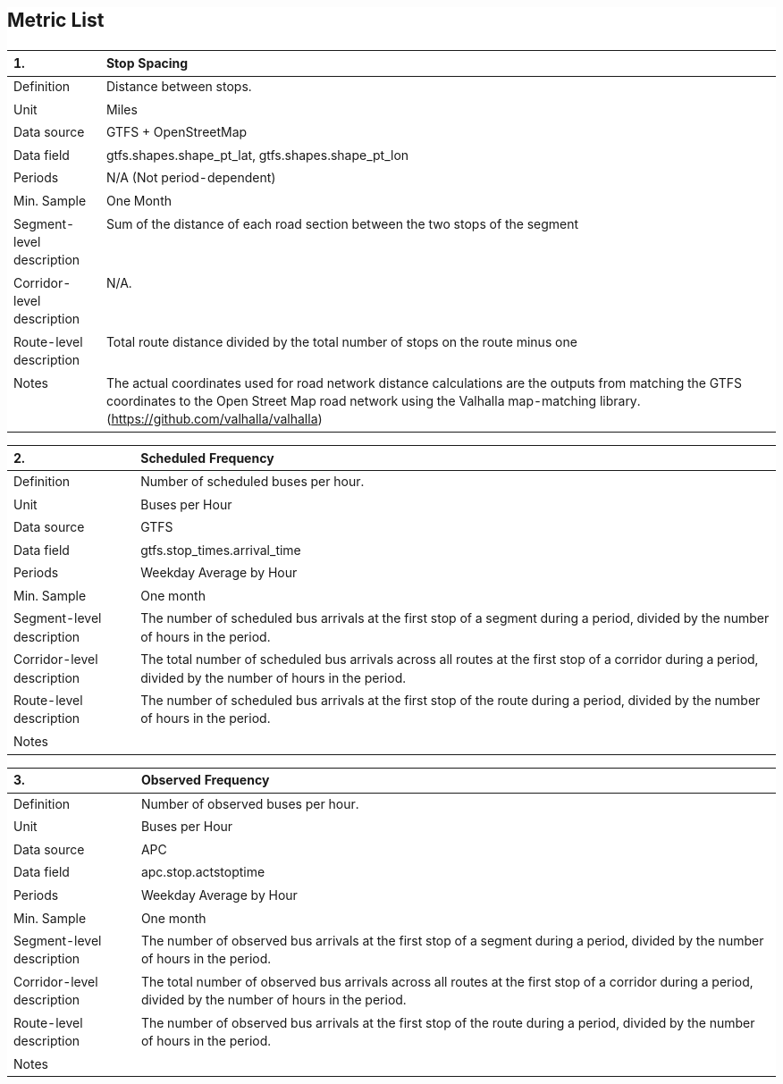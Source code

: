 
## **Metric List**

|1.|Stop Spacing|
|:---------------|:-----------------| 
|Definition|Distance between stops.|
|Unit|Miles|
|Data source|GTFS + OpenStreetMap|
|Data field|gtfs.shapes.shape\_pt\_lat, gtfs.shapes.shape\_pt\_lon |
|Periods|N/A (Not period-dependent)|
|Min. Sample|One Month|
|Segment-level description|Sum of the distance of each road section between the two stops of the segment|
|Corridor-level description|N/A.
|Route-level description|Total route distance divided by the total number of stops on the route minus one|
|Notes|The actual coordinates used for road network distance calculations are the outputs from matching the GTFS coordinates to the Open Street Map road network using the Valhalla map-matching library. (https://github.com/valhalla/valhalla)|

|2.|Scheduled Frequency|
|:--|:--| 
|Definition|Number of scheduled buses per hour.|
|Unit|Buses per Hour|
|Data source|GTFS|
|Data field|gtfs.stop\_times.arrival\_time|
|Periods|Weekday Average by Hour|
|Min. Sample|One month|
|Segment-level description|The number of scheduled bus arrivals at the first stop of a segment during a period, divided by the number of hours in the period.|
|Corridor-level description|The total number of scheduled bus arrivals across all routes at the first stop of a corridor during a period, divided by the number of hours in the period.|
|Route-level description|The number of scheduled bus arrivals at the first stop of the route during a period, divided by the number of hours in the period.|
|Notes| |

|3.|Observed Frequency|
|:--|:--| 
|Definition| Number of observed buses per hour.|
|Unit| Buses per Hour|
|Data source| APC |
|Data field| apc.stop.actstoptime|
|Periods|Weekday Average by Hour|
|Min. Sample|One month|
|Segment-level description| The number of observed bus arrivals at the first stop of a segment during a period, divided by the number of hours in the period.|
|Corridor-level description| The total number of observed bus arrivals across all routes at the first stop of a corridor during a period, divided by the number of hours in the period.|
|Route-level description| The number of observed bus arrivals at the first stop of the route during a period, divided by the number of hours in the period.|
|Notes| |
    
